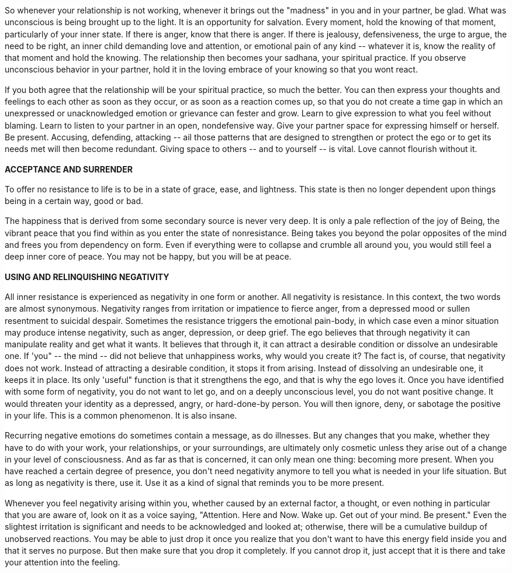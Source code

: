 So whenever your relationship is not working, whenever it brings out the "madness" in you and in your partner, be glad. What was unconscious is being brought up to the light. It is an opportunity for salvation. Every moment, hold the knowing of that moment, particularly of your inner state. If there is anger, know that there is anger. If there is jealousy, defensiveness, the urge to argue, the need to be right, an inner child demanding love and attention, or emotional pain of any kind -- whatever it is, know the reality of that moment and hold the knowing. The relationship then becomes your sadhana, your spiritual practice. If you observe unconscious behavior in your partner, hold it in the loving embrace of your knowing so that you wont react.

If you both agree that the relationship will be your spiritual practice, so much the better. You can then express your thoughts and feelings to each other as soon as they occur, or as soon as a reaction comes up, so that you do not create a time gap in which an unexpressed or unacknowledged emotion or grievance can fester and grow. Learn to give expression to what you feel without blaming. Learn to listen to your partner in an open, nondefensive way. Give your partner space for expressing himself or herself. Be present. Accusing, defending, attacking -- ail those patterns that are designed to strengthen or protect the ego or to get its needs met will then become redundant. Giving space to others -- and to yourself -- is vital. Love cannot flourish without it.

**ACCEPTANCE AND SURRENDER**

To offer no resistance to life is to be in a state of grace, ease, and lightness. This state is then no longer dependent upon things being in a certain way, good or bad.

The happiness that is derived from some secondary source is never very deep. It is only a pale reflection of the joy of Being, the vibrant peace that you find within as you enter the state of nonresistance. Being takes you beyond the polar opposites of the mind and frees you from dependency on form. Even if everything were to collapse and crumble all around you, you would still feel a deep inner core of peace. You may not be happy, but you will be at peace.

**USING AND RELINQUISHING NEGATIVITY**

All inner resistance is experienced as negativity in one form or another. All negativity is resistance. In this context, the two words are almost synonymous. Negativity ranges from irritation or impatience to fierce anger, from a depressed mood or sullen resentment to suicidal despair. Sometimes the resistance triggers the emotional pain-body, in which case even a minor situation may produce intense negativity, such as anger, depression, or deep grief. The ego believes that through negativity it can manipulate reality and get what it wants. It believes that through it, it can attract a desirable condition or dissolve an undesirable one. If 'you" -- the mind -- did not believe that unhappiness works, why would you create it? The fact is, of course, that negativity does not work. Instead of attracting a desirable condition, it stops it from arising. Instead of dissolving an undesirable one, it keeps it in place. Its only 'useful" function is that it strengthens the ego, and that is why the ego loves it. Once you have identified with some form of negativity, you do not want to let go, and on a deeply unconscious level, you do not want positive change. It would threaten your identity as a depressed, angry, or hard-done-by person. You will then ignore, deny, or sabotage the positive in your life. This is a common phenomenon. It is also insane.

Recurring negative emotions do sometimes contain a message, as do illnesses. But any changes that you make, whether they have to do with your work, your relationships, or your surroundings, are ultimately only cosmetic unless they arise out of a change in your level of consciousness. And as far as that is concerned, it can only mean one thing: becoming more present. When you have reached a certain degree of presence, you don't need negativity anymore to tell you what is needed in your life situation. But as long as negativity is there, use it. Use it as a kind of signal that reminds you to be more present.

Whenever you feel negativity arising within you, whether caused by an external factor, a thought, or even nothing in particular that you are aware of, look on it as a voice saying, "Attention. Here and Now. Wake up. Get out of your mind. Be present." Even the slightest irritation is significant and needs to be acknowledged and looked at; otherwise, there will be a cumulative buildup of unobserved reactions. You may be able to just drop it once you realize that you don't want to have this energy field inside you and that it serves no purpose. But then make sure that you drop it completely. If you cannot drop it, just accept that it is there and take your attention into the feeling.
